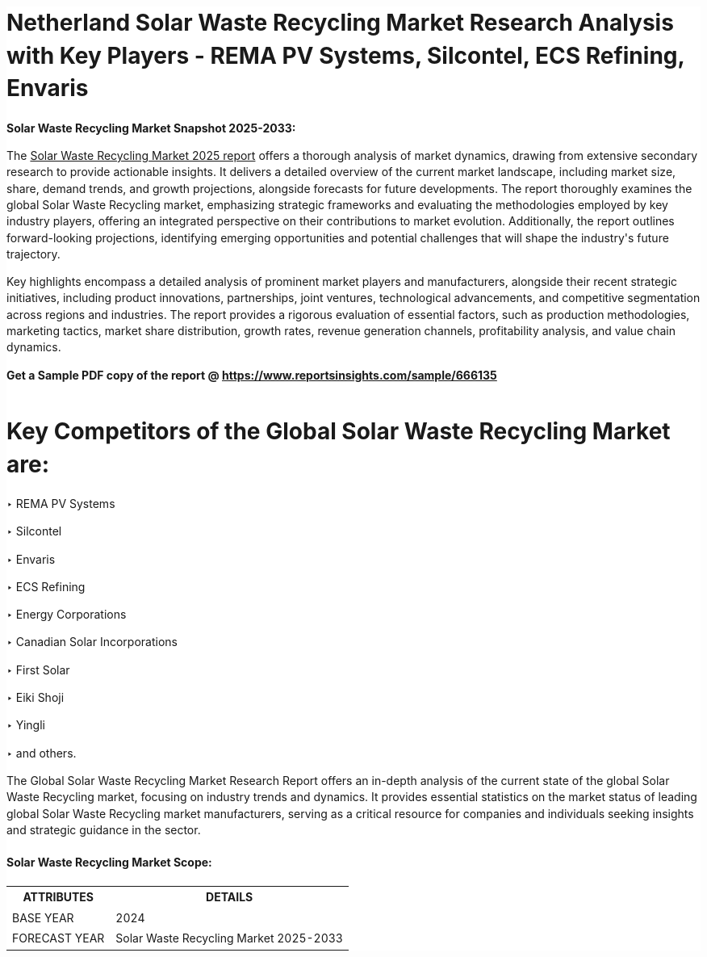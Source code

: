 # Netherland Solar Waste Recycling Market Research Analysis with Key Players - REMA PV Systems, Silcontel, ECS Refining, Envaris

<strong>Solar Waste Recycling Market Snapshot 2025-2033:</strong>

 The <a href=https://www.reportsinsights.com/sample/666135>Solar Waste Recycling Market 2025 report</a> offers a thorough analysis of market dynamics, drawing from extensive secondary research to provide actionable insights. It delivers a detailed overview of the current market landscape, including market size, share, demand trends, and growth projections, alongside forecasts for future developments. The report thoroughly examines the global Solar Waste Recycling market, emphasizing strategic frameworks and evaluating the methodologies employed by key industry players, offering an integrated perspective on their contributions to market evolution. Additionally, the report outlines forward-looking projections, identifying emerging opportunities and potential challenges that will shape the industry's future trajectory.

Key highlights encompass a detailed analysis of prominent market players and manufacturers, alongside their recent strategic initiatives, including product innovations, partnerships, joint ventures, technological advancements, and competitive segmentation across regions and industries. The report provides a rigorous evaluation of essential factors, such as production methodologies, marketing tactics, market share distribution, growth rates, revenue generation channels, profitability analysis, and value chain dynamics.

<strong>Get a Sample PDF copy of the report @ <a href=https://www.reportsinsights.com/sample/666135>https://www.reportsinsights.com/sample/666135</a></strong>

# <strong>Key Competitors of the Global Solar Waste Recycling Market are:</strong>

‣ REMA PV Systems

‣ Silcontel

‣ Envaris

‣ ECS Refining

‣ Energy Corporations

‣ Canadian Solar Incorporations

‣ First Solar

‣ Eiki Shoji

‣ Yingli

‣ and others.

The Global Solar Waste Recycling Market Research Report offers an in-depth analysis of the current state of the global Solar Waste Recycling market, focusing on industry trends and dynamics. It provides essential statistics on the market status of leading global Solar Waste Recycling market manufacturers, serving as a critical resource for companies and individuals seeking insights and strategic guidance in the sector.

<h4>Solar Waste Recycling Market Scope:</h4>
<table>
<tr>
<th>ATTRIBUTES</th>
<th>DETAILS</th>
</tr>
<tr>
<td>BASE YEAR</td>
<td>2024</td>
</tr>
<tr>
<td>FORECAST YEAR</td>
<td>Solar Waste Recycling Market 2025-2033</td>